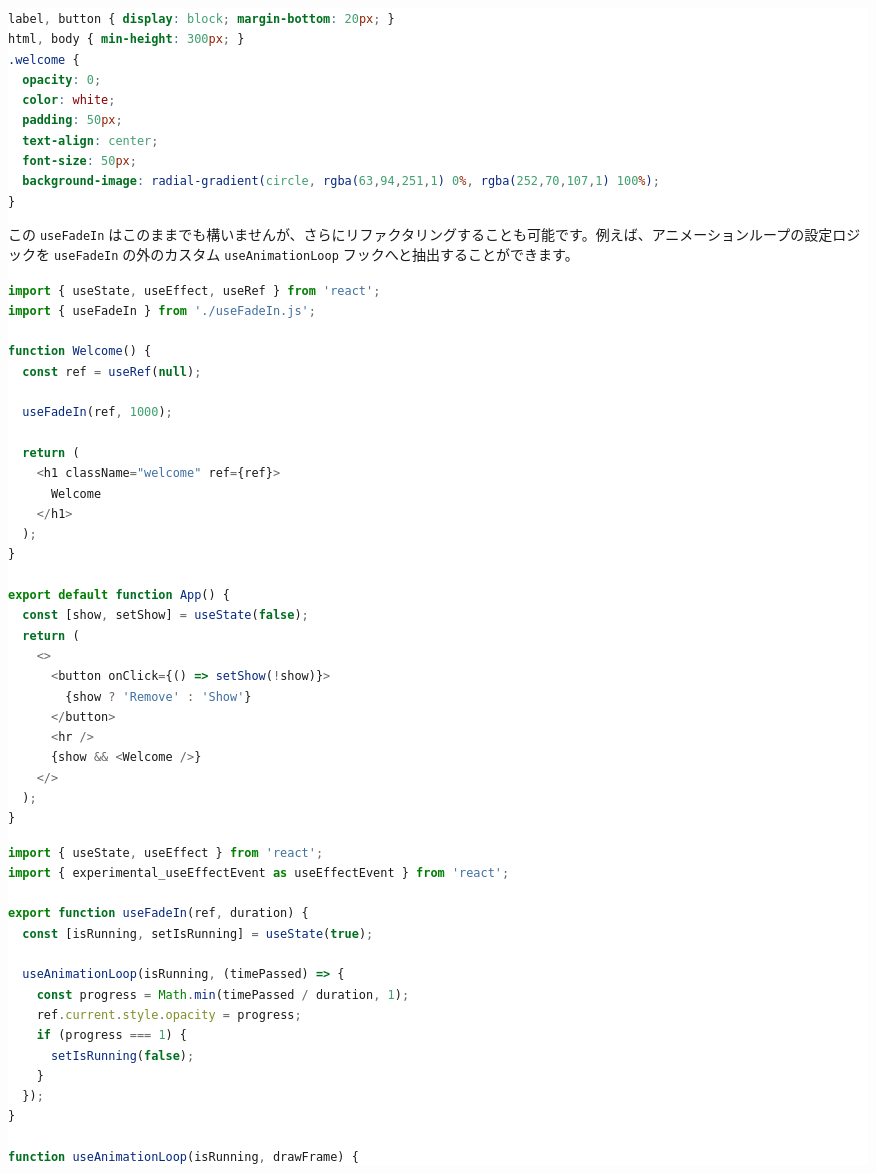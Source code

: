 ```css
label, button { display: block; margin-bottom: 20px; }
html, body { min-height: 300px; }
.welcome {
  opacity: 0;
  color: white;
  padding: 50px;
  text-align: center;
  font-size: 50px;
  background-image: radial-gradient(circle, rgba(63,94,251,1) 0%, rgba(252,70,107,1) 100%);
}
```

</Sandpack>

この `useFadeIn` はこのままでも構いませんが、さらにリファクタリングすることも可能です。例えば、アニメーションループの設定ロジックを `useFadeIn` の外のカスタム `useAnimationLoop` フックへと抽出することができます。

<Sandpack>

```js
import { useState, useEffect, useRef } from 'react';
import { useFadeIn } from './useFadeIn.js';

function Welcome() {
  const ref = useRef(null);

  useFadeIn(ref, 1000);

  return (
    <h1 className="welcome" ref={ref}>
      Welcome
    </h1>
  );
}

export default function App() {
  const [show, setShow] = useState(false);
  return (
    <>
      <button onClick={() => setShow(!show)}>
        {show ? 'Remove' : 'Show'}
      </button>
      <hr />
      {show && <Welcome />}
    </>
  );
}
```

```js src/useFadeIn.js active
import { useState, useEffect } from 'react';
import { experimental_useEffectEvent as useEffectEvent } from 'react';

export function useFadeIn(ref, duration) {
  const [isRunning, setIsRunning] = useState(true);

  useAnimationLoop(isRunning, (timePassed) => {
    const progress = Math.min(timePassed / duration, 1);
    ref.current.style.opacity = progress;
    if (progress === 1) {
      setIsRunning(false);
    }
  });
}

function useAnimationLoop(isRunning, drawFrame) {
```